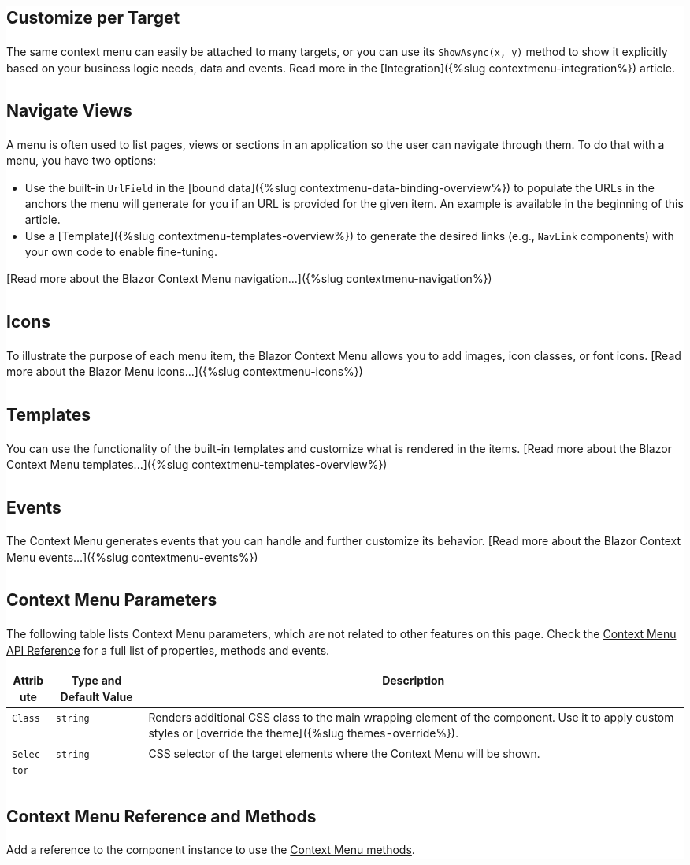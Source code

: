 ## Customize per Target

The same context menu can easily be attached to many targets, or you can use its `ShowAsync(x, y)` method to show it explicitly based on your business logic needs, data and events. Read more in the [Integration]({%slug contextmenu-integration%}) article.

## Navigate Views

A menu is often used to list pages, views or sections in an application so the user can navigate through them. To do that with a menu, you have two options:

* Use the built-in `UrlField` in the [bound data]({%slug contextmenu-data-binding-overview%}) to populate the URLs in the anchors the menu will generate for you if an URL is provided for the given item. An example is available in the beginning of this article.
* Use a [Template]({%slug contextmenu-templates-overview%}) to generate the desired links (e.g., `NavLink` components) with your own code to enable fine-tuning.

[Read more about the Blazor Context Menu navigation...]({%slug contextmenu-navigation%})

## Icons

To illustrate the purpose of each menu item, the Blazor Context Menu allows you to add images, icon classes, or font icons. [Read more about the Blazor Menu icons...]({%slug contextmenu-icons%})

## Templates

You can use the functionality of the built-in templates and customize what is rendered in the items. [Read more about the Blazor Context Menu templates...]({%slug contextmenu-templates-overview%})

## Events

The Context Menu generates events that you can handle and further customize its behavior. [Read more about the Blazor Context Menu events...]({%slug contextmenu-events%})

## Context Menu Parameters

The following table lists Context Menu parameters, which are not related to other features on this page. Check the [Context Menu API Reference](https://docs.telerik.com/blazor-ui/api/Telerik.Blazor.Components.TelerikContextMenu-1) for a full list of properties, methods and events.

| Attribute | Type and Default&nbsp;Value | Description |
| --- | --- | --- |
| `Class` | `string` | Renders additional CSS class to the main wrapping element of the component. Use it to apply custom styles or [override the theme]({%slug themes-override%}). |
| `Selector` | `string` | CSS selector of the target elements where the Context Menu will be shown.|

## Context Menu Reference and Methods

Add a reference to the component instance to use the [Context Menu methods](/blazor-ui/api/Telerik.Blazor.Components.TelerikContextMenu-1).
